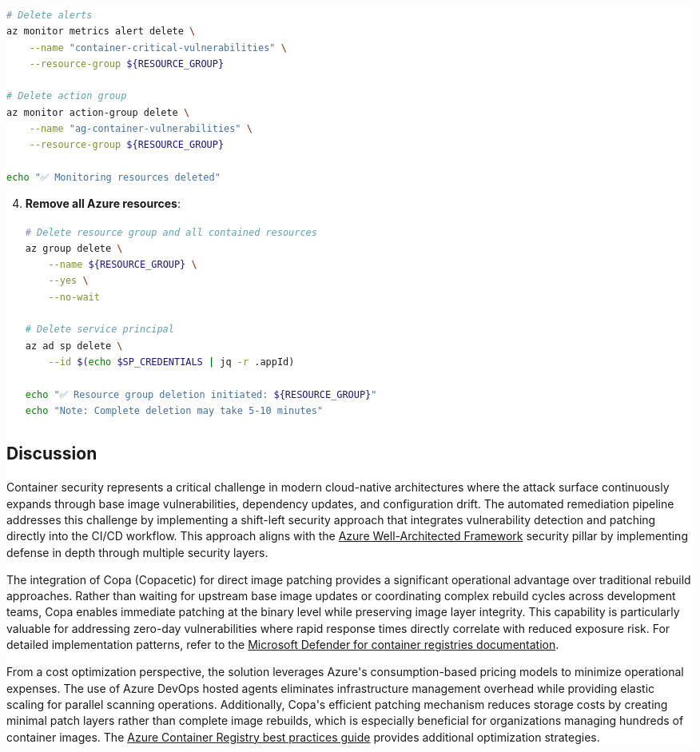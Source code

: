    ```bash
   # Delete alerts
   az monitor metrics alert delete \
       --name "container-critical-vulnerabilities" \
       --resource-group ${RESOURCE_GROUP}
   
   # Delete action group
   az monitor action-group delete \
       --name "ag-container-vulnerabilities" \
       --resource-group ${RESOURCE_GROUP}
   
   echo "✅ Monitoring resources deleted"
   ```

4. **Remove all Azure resources**:

   ```bash
   # Delete resource group and all contained resources
   az group delete \
       --name ${RESOURCE_GROUP} \
       --yes \
       --no-wait
   
   # Delete service principal
   az ad sp delete \
       --id $(echo $SP_CREDENTIALS | jq -r .appId)
   
   echo "✅ Resource group deletion initiated: ${RESOURCE_GROUP}"
   echo "Note: Complete deletion may take 5-10 minutes"
   ```

## Discussion

Container security represents a critical challenge in modern cloud-native architectures where the attack surface continuously expands through base image vulnerabilities, dependency updates, and configuration drift. The automated remediation pipeline addresses this challenge by implementing a shift-left security approach that integrates vulnerability detection and patching directly into the CI/CD workflow. This approach aligns with the [Azure Well-Architected Framework](https://docs.microsoft.com/en-us/azure/architecture/framework/security/overview) security pillar by implementing defense in depth through multiple security layers.

The integration of Copa (Copacetic) for direct image patching provides a significant operational advantage over traditional rebuild approaches. Rather than waiting for upstream base image updates or coordinating complex rebuild cycles across development teams, Copa enables immediate patching at the binary level while preserving image layer integrity. This capability is particularly valuable for addressing zero-day vulnerabilities where rapid response times directly correlate with reduced exposure risk. For detailed implementation patterns, refer to the [Microsoft Defender for container registries documentation](https://docs.microsoft.com/en-us/azure/defender-for-cloud/defender-for-containers-va-acr).

From a cost optimization perspective, the solution leverages Azure's consumption-based pricing models to minimize operational expenses. The use of Azure DevOps hosted agents eliminates infrastructure management overhead while providing elastic scaling for parallel scanning operations. Additionally, Copa's efficient patching mechanism reduces storage costs by creating minimal patch layers rather than complete image rebuilds, which is especially beneficial for organizations managing hundreds of container images. The [Azure Container Registry best practices guide](https://docs.microsoft.com/en-us/azure/container-registry/container-registry-best-practices) provides additional optimization strategies.
